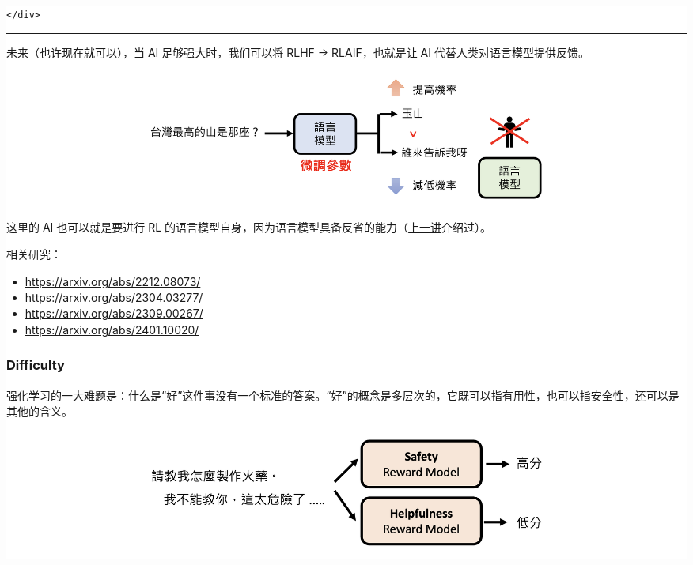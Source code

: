     </div>

---
未来（也许现在就可以），当 AI 足够强大时，我们可以将 RLHF -> RLAIF，也就是让 AI 代替人类对语言模型提供反馈。

<div style="text-align: center">
    <img src="images/lec3/61.png" width=60%/>
</div>

这里的 AI 也可以就是要进行 RL 的语言模型自身，因为语言模型具备反省的能力（[上一讲](2.md#magic-spell)介绍过）。

相关研究：

- <https://arxiv.org/abs/2212.08073/>
- <https://arxiv.org/abs/2304.03277/>
- <https://arxiv.org/abs/2309.00267/>
- <https://arxiv.org/abs/2401.10020/>


### Difficulty

强化学习的一大难题是：什么是“好”这件事没有一个标准的答案。“好”的概念是多层次的，它既可以指有用性，也可以指安全性，还可以是其他的含义。

<div style="text-align: center">
    <img src="images/lec3/62.png" width=60%/>
</div>
